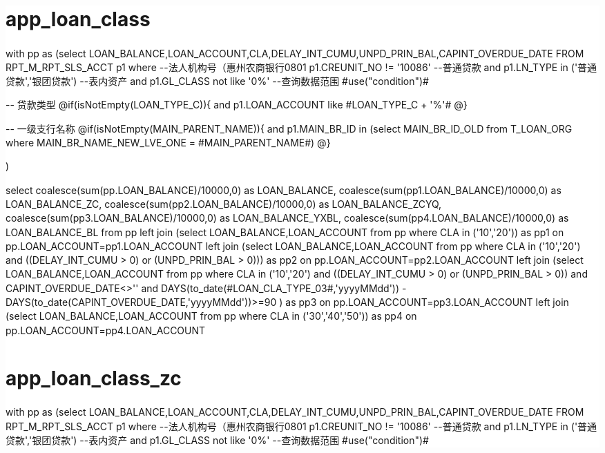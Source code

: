 app_loan_class
===
with pp as
(select LOAN_BALANCE,LOAN_ACCOUNT,CLA,DELAY_INT_CUMU,UNPD_PRIN_BAL,CAPINT_OVERDUE_DATE
FROM RPT_M_RPT_SLS_ACCT p1
where
--法人机构号（惠州农商银行0801
p1.CREUNIT_NO != '10086'
--普通贷款
and p1.LN_TYPE in ('普通贷款','银团贷款')
--表内资产
and p1.GL_CLASS not like '0%'
--查询数据范围
#use("condition")#

-- 贷款类型
@if(isNotEmpty(LOAN_TYPE_C)){
    and p1.LOAN_ACCOUNT like #LOAN_TYPE_C + '%'#
@}

-- 一级支行名称
@if(isNotEmpty(MAIN_PARENT_NAME)){
    and p1.MAIN_BR_ID in (select MAIN_BR_ID_OLD from T_LOAN_ORG where MAIN_BR_NAME_NEW_LVE_ONE = #MAIN_PARENT_NAME#)
@}

)

select 
coalesce(sum(pp.LOAN_BALANCE)/10000,0) as LOAN_BALANCE,
coalesce(sum(pp1.LOAN_BALANCE)/10000,0) as LOAN_BALANCE_ZC,
coalesce(sum(pp2.LOAN_BALANCE)/10000,0) as LOAN_BALANCE_ZCYQ,
coalesce(sum(pp3.LOAN_BALANCE)/10000,0) as LOAN_BALANCE_YXBL,
coalesce(sum(pp4.LOAN_BALANCE)/10000,0) as LOAN_BALANCE_BL
from
pp
left join (select LOAN_BALANCE,LOAN_ACCOUNT from pp where CLA in ('10','20')) 
    as pp1 on pp.LOAN_ACCOUNT=pp1.LOAN_ACCOUNT
left join (select LOAN_BALANCE,LOAN_ACCOUNT from pp where CLA in ('10','20') 
    and ((DELAY_INT_CUMU > 0) or (UNPD_PRIN_BAL > 0))) 
    as pp2 on pp.LOAN_ACCOUNT=pp2.LOAN_ACCOUNT
left join (select LOAN_BALANCE,LOAN_ACCOUNT from pp where CLA in ('10','20') 
    and ((DELAY_INT_CUMU > 0) or (UNPD_PRIN_BAL > 0))
    and CAPINT_OVERDUE_DATE<>''
    and DAYS(to_date(#LOAN_CLA_TYPE_03#,'yyyyMMdd')) - DAYS(to_date(CAPINT_OVERDUE_DATE,'yyyyMMdd'))>=90
    ) 
    as pp3 on pp.LOAN_ACCOUNT=pp3.LOAN_ACCOUNT
left join (select LOAN_BALANCE,LOAN_ACCOUNT from pp where CLA in ('30','40','50')) 
    as pp4 on pp.LOAN_ACCOUNT=pp4.LOAN_ACCOUNT
    

app_loan_class_zc
===
with pp as
(select LOAN_BALANCE,LOAN_ACCOUNT,CLA,DELAY_INT_CUMU,UNPD_PRIN_BAL,CAPINT_OVERDUE_DATE
FROM RPT_M_RPT_SLS_ACCT p1
where
--法人机构号（惠州农商银行0801
p1.CREUNIT_NO != '10086'
--普通贷款
and p1.LN_TYPE in ('普通贷款','银团贷款')
--表内资产
and p1.GL_CLASS not like '0%'
--查询数据范围
#use("condition")#
